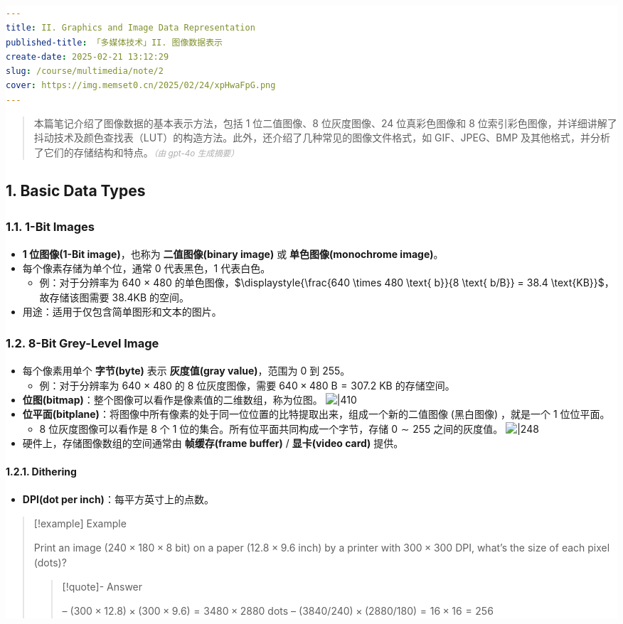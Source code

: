 ```yaml
---
title: II. Graphics and Image Data Representation
published-title: 「多媒体技术」II. 图像数据表示
create-date: 2025-02-21 13:12:29
slug: /course/multimedia/note/2
cover: https://img.memset0.cn/2025/02/24/xpHwaFpG.png
---
```


> 本篇笔记介绍了图像数据的基本表示方法，包括 1 位二值图像、8 位灰度图像、24 位真彩色图像和 8 位索引彩色图像，并详细讲解了抖动技术及颜色查找表（LUT）的构造方法。此外，还介绍了几种常见的图像文件格式，如 GIF、JPEG、BMP 及其他格式，并分析了它们的存储结构和特点。<small style="font-style: italic; opacity: 0.5">（由 gpt-4o 生成摘要）</small>



## 1. Basic Data Types

### 1.1. 1-Bit Images

- **1 位图像(1-Bit image)**，也称为 **二值图像(binary image)** 或 **单色图像(monochrome image)**。
- 每个像素存储为单个位，通常 0 代表黑色，1 代表白色。
    - 例：对于分辨率为 640 × 480 的单色图像，$\displaystyle{\frac{640 \times 480 \text{ b}}{8 \text{ b/B}} = 38.4 \text{KB}}$，故存储该图需要 38.4KB 的空间。
- 用途：适用于仅包含简单图形和文本的图片。

### 1.2. 8-Bit Grey-Level Image

- 每个像素用单个 **字节(byte)** 表示 **灰度值(gray value)**，范围为 0 到 255。
    - 例：对于分辨率为 640 × 480 的 8 位灰度图像，需要 $\displaystyle{640 \times 480 \text{ B} = 307.2 \text{ KB}}$ 的存储空间。
- **位图(bitmap)**：整个图像可以看作是像素值的二维数组，称为位图。
    ![|410](https://img.memset0.cn/2025/02/21/aCT1y9u8.png)
- **位平面(bitplane)**：将图像中所有像素的处于同一位位置的比特提取出来，组成一个新的二值图像 (黑白图像) ，就是一个 1 位位平面。
    - 8 位灰度图像可以看作是 8 个 1 位的集合。所有位平面共同构成一个字节，存储 $0 \sim 255$ 之间的灰度值。
        ![|248](https://img.memset0.cn/2025/02/21/9dzPqxXj.png)
- 硬件上，存储图像数组的空间通常由 **帧缓存(frame buffer)** / **显卡(video card)** 提供。

#### 1.2.1. Dithering

- **DPI(dot per inch)**：每平方英寸上的点数。

> [!example] Example
>
> Print an image ($240 \times 180 \times 8$ bit) on a paper ($12.8 \times 9.6$ inch) by a printer with $300\times 300$ DPI, what’s the size of each pixel (dots)?
>
> > [!quote]- Answer
> >
> > – $(300\times 12.8)\times (300\times 9.6) = 3480\times 2880$ dots
> > – $(3840/240)\times (2880/180) = 16\times 16=256$
